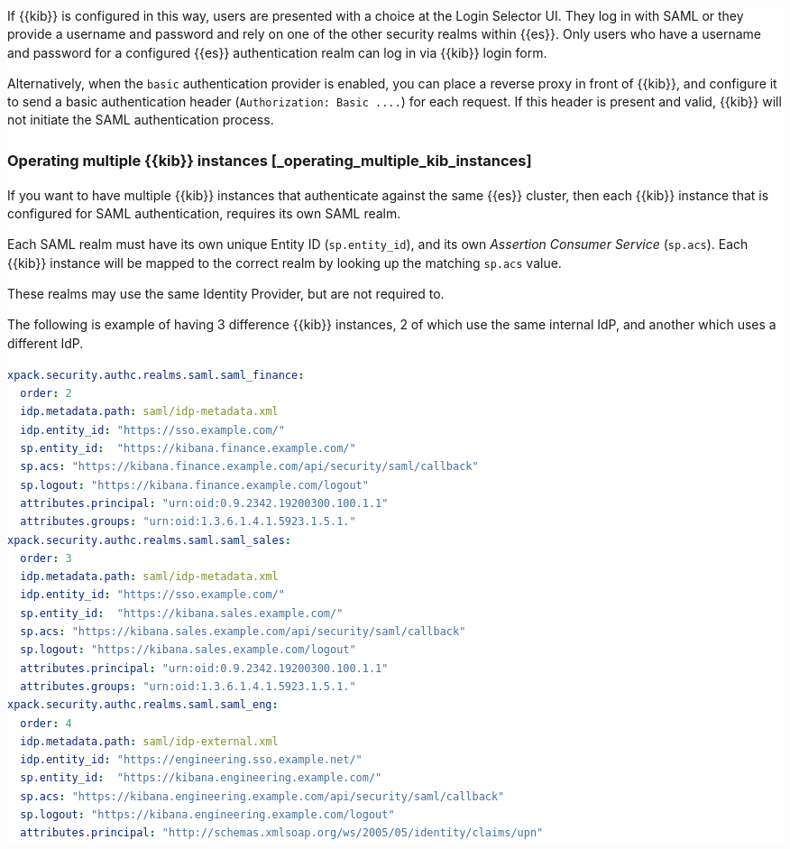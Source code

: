 If {{kib}} is configured in this way, users are presented with a choice at the Login Selector UI. They log in with SAML or they provide a username and password and rely on one of the other security realms within {{es}}. Only users who have a username and password for a configured {{es}} authentication realm can log in via {{kib}} login form.

Alternatively, when the `basic` authentication provider is enabled, you can place a reverse proxy in front of {{kib}}, and configure it to send a basic authentication header (`Authorization: Basic ....`) for each request. If this header is present and valid, {{kib}} will not initiate the SAML authentication process.


### Operating multiple {{kib}} instances [_operating_multiple_kib_instances]

If you want to have multiple {{kib}} instances that authenticate against the same {{es}} cluster, then each {{kib}} instance that is configured for SAML authentication, requires its own SAML realm.

Each SAML realm must have its own unique Entity ID (`sp.entity_id`), and its own *Assertion Consumer Service* (`sp.acs`). Each {{kib}} instance will be mapped to the correct realm by looking up the matching `sp.acs` value.

These realms may use the same Identity Provider, but are not required to.

The following is example of having 3 difference {{kib}} instances, 2 of which use the same internal IdP, and another which uses a different IdP.

```yaml
xpack.security.authc.realms.saml.saml_finance:
  order: 2
  idp.metadata.path: saml/idp-metadata.xml
  idp.entity_id: "https://sso.example.com/"
  sp.entity_id:  "https://kibana.finance.example.com/"
  sp.acs: "https://kibana.finance.example.com/api/security/saml/callback"
  sp.logout: "https://kibana.finance.example.com/logout"
  attributes.principal: "urn:oid:0.9.2342.19200300.100.1.1"
  attributes.groups: "urn:oid:1.3.6.1.4.1.5923.1.5.1."
xpack.security.authc.realms.saml.saml_sales:
  order: 3
  idp.metadata.path: saml/idp-metadata.xml
  idp.entity_id: "https://sso.example.com/"
  sp.entity_id:  "https://kibana.sales.example.com/"
  sp.acs: "https://kibana.sales.example.com/api/security/saml/callback"
  sp.logout: "https://kibana.sales.example.com/logout"
  attributes.principal: "urn:oid:0.9.2342.19200300.100.1.1"
  attributes.groups: "urn:oid:1.3.6.1.4.1.5923.1.5.1."
xpack.security.authc.realms.saml.saml_eng:
  order: 4
  idp.metadata.path: saml/idp-external.xml
  idp.entity_id: "https://engineering.sso.example.net/"
  sp.entity_id:  "https://kibana.engineering.example.com/"
  sp.acs: "https://kibana.engineering.example.com/api/security/saml/callback"
  sp.logout: "https://kibana.engineering.example.com/logout"
  attributes.principal: "http://schemas.xmlsoap.org/ws/2005/05/identity/claims/upn"
```
